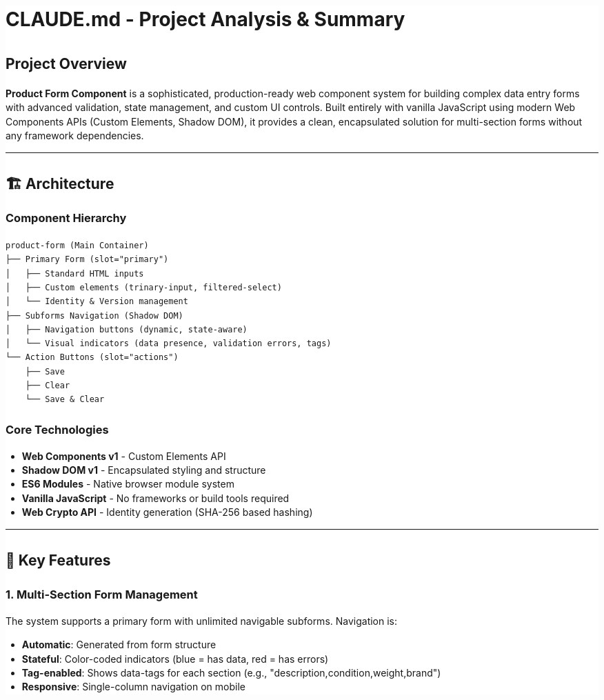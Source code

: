 # CLAUDE.md - Project Analysis & Summary

## Project Overview

**Product Form Component** is a sophisticated, production-ready web component system for building complex data entry forms with advanced validation, state management, and custom UI controls. Built entirely with vanilla JavaScript using modern Web Components APIs (Custom Elements, Shadow DOM), it provides a clean, encapsulated solution for multi-section forms without any framework dependencies.

---

## 🏗️ Architecture

### Component Hierarchy

```
product-form (Main Container)
├── Primary Form (slot="primary")
│   ├── Standard HTML inputs
│   ├── Custom elements (trinary-input, filtered-select)
│   └── Identity & Version management
├── Subforms Navigation (Shadow DOM)
│   ├── Navigation buttons (dynamic, state-aware)
│   └── Visual indicators (data presence, validation errors, tags)
└── Action Buttons (slot="actions")
    ├── Save
    ├── Clear
    └── Save & Clear
```

### Core Technologies

- **Web Components v1** - Custom Elements API
- **Shadow DOM v1** - Encapsulated styling and structure
- **ES6 Modules** - Native browser module system
- **Vanilla JavaScript** - No frameworks or build tools required
- **Web Crypto API** - Identity generation (SHA-256 based hashing)

---

## 🎯 Key Features

### 1. Multi-Section Form Management

The system supports a primary form with unlimited navigable subforms. Navigation is:
- **Automatic**: Generated from form structure
- **Stateful**: Color-coded indicators (blue = has data, red = has errors)
- **Tag-enabled**: Shows data-tags for each section (e.g., "description,condition,weight,brand")
- **Responsive**: Single-column navigation on mobile

